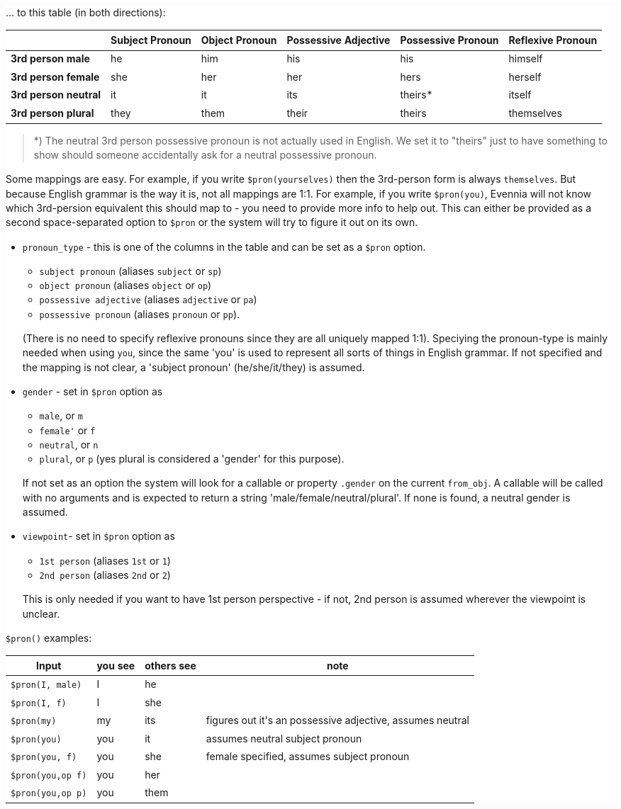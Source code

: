 ... to this table (in both directions):

| | Subject Pronoun | Object Pronoun | Possessive Adjective | Possessive Pronoun | Reflexive Pronoun |
| --- | --- | --- | --- | --- | --- |
|    **3rd person male**     |   he   |    him  |    his   |    his    |   himself  |
|    **3rd person female**   |   she  |    her  |    her   |    hers   |   herself  |
|    **3rd person neutral**  |   it   |    it   |    its   |   theirs*  |   itself   |
|    **3rd person plural**   |   they |   them  |    their |    theirs |   themselves |

> *) The neutral 3rd person possessive pronoun is not actually used in English. We set it to "theirs" 
> just to have something to show should someone accidentally ask for a neutral possessive pronoun.

Some mappings are easy. For example, if you write `$pron(yourselves)` then the 3rd-person 
form is always `themselves`. But because English grammar is the way it is, not all mappings 
are 1:1. For example, if you write 
`$pron(you)`, Evennia will not know which 3rd-persion equivalent this should map to - you need to
provide more info to help out. This can either be provided as a second space-separated option 
to `$pron` or the system will try to figure it out on its own.

- `pronoun_type` - this is one of the columns in the table and can be set as a `$pron` option.

   - `subject pronoun` (aliases `subject` or `sp`)
   - `object pronoun` (aliases `object` or `op`) 
   - `possessive adjective` (aliases `adjective` or `pa`)
   - `possessive pronoun` (aliases `pronoun` or `pp`). 

  (There is no need to specify reflexive pronouns since they 
  are all uniquely mapped 1:1). Speciying the pronoun-type is mainly needed when using `you`, 
  since the same 'you' is used to represent all sorts of things in English grammar.
  If not specified and the mapping is not clear, a 'subject pronoun' (he/she/it/they) is assumed.
- `gender` - set in `$pron` option as 
 
   - `male`, or `m`
   - `female'` or `f` 
   - `neutral`, or `n` 
   - `plural`, or `p` (yes plural is considered a 'gender' for this purpose). 
    
  If not set as an option the system will 
  look for a callable or property `.gender` on the current `from_obj`. A callable will be called 
  with no arguments and is expected to return a string 'male/female/neutral/plural'. If none 
  is found, a neutral gender is assumed. 
- `viewpoint`- set in `$pron` option as 
 
   - `1st person` (aliases `1st` or `1`) 
   - `2nd person` (aliases `2nd` or `2`)

   This is only needed if you want to have 1st person perspective - if 
   not, 2nd person is assumed wherever the viewpoint is unclear. 

`$pron()` examples: 

| Input            |   you see  |  others see |  note |
| --- | --- | ---| --- |
| `$pron(I, male)`    |         I           |     he       |   | 
| `$pron(I, f)`    |         I           |     she       |   | 
| `$pron(my)` | my | its | figures out it's an possessive adjective, assumes neutral |
| `$pron(you)`   |         you         |  it     | assumes neutral subject pronoun |
| `$pron(you, f)`   |        you         |     she  | female specified, assumes subject pronoun |
| `$pron(you,op f)`   |      you         |     her | |
| `$pron(you,op p)`   |      you         |     them | |